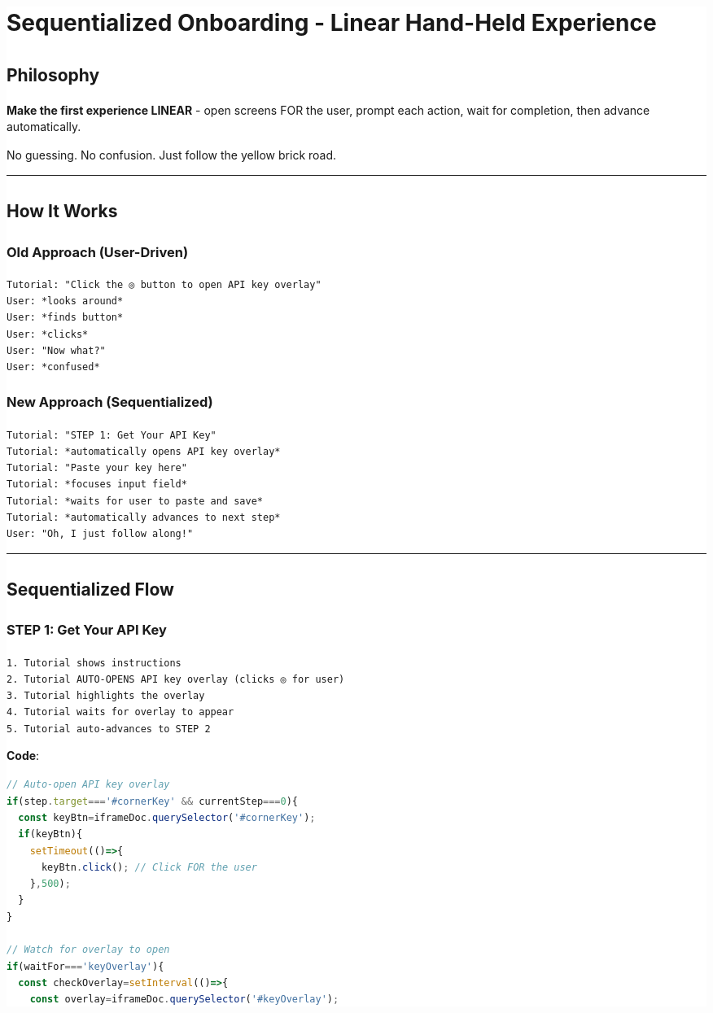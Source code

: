 # Sequentialized Onboarding - Linear Hand-Held Experience

## Philosophy
**Make the first experience LINEAR** - open screens FOR the user, prompt each action, wait for completion, then advance automatically.

No guessing. No confusion. Just follow the yellow brick road.

---

## How It Works

### Old Approach (User-Driven)
```
Tutorial: "Click the ◎ button to open API key overlay"
User: *looks around*
User: *finds button*
User: *clicks*
User: "Now what?"
User: *confused*
```

### New Approach (Sequentialized)
```
Tutorial: "STEP 1: Get Your API Key"
Tutorial: *automatically opens API key overlay*
Tutorial: "Paste your key here"
Tutorial: *focuses input field*
Tutorial: *waits for user to paste and save*
Tutorial: *automatically advances to next step*
User: "Oh, I just follow along!"
```

---

## Sequentialized Flow

### STEP 1: Get Your API Key
```
1. Tutorial shows instructions
2. Tutorial AUTO-OPENS API key overlay (clicks ◎ for user)
3. Tutorial highlights the overlay
4. Tutorial waits for overlay to appear
5. Tutorial auto-advances to STEP 2
```

**Code**:
```javascript
// Auto-open API key overlay
if(step.target==='#cornerKey' && currentStep===0){
  const keyBtn=iframeDoc.querySelector('#cornerKey');
  if(keyBtn){
    setTimeout(()=>{
      keyBtn.click(); // Click FOR the user
    },500);
  }
}

// Watch for overlay to open
if(waitFor==='keyOverlay'){
  const checkOverlay=setInterval(()=>{
    const overlay=iframeDoc.querySelector('#keyOverlay');
```